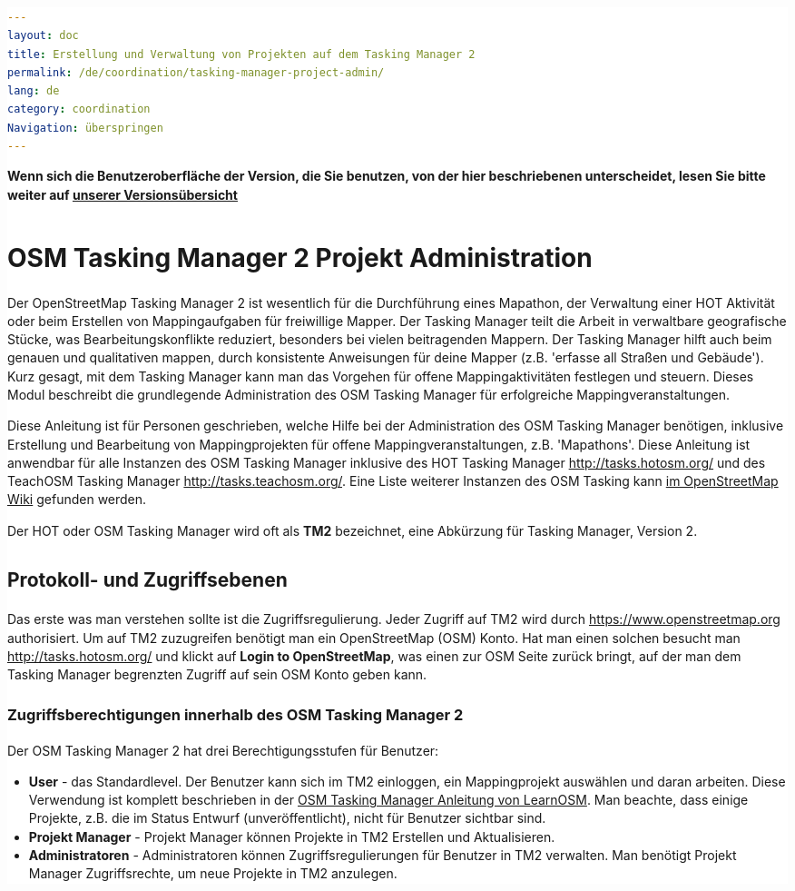 ```yaml
---
layout: doc
title: Erstellung und Verwaltung von Projekten auf dem Tasking Manager 2
permalink: /de/coordination/tasking-manager-project-admin/
lang: de
category: coordination
Navigation: überspringen
---
```


**Wenn sich die Benutzeroberfläche der Version, die Sie benutzen, von der hier beschriebenen unterscheidet, lesen Sie bitte weiter auf [unserer Versionsübersicht](/de/coordination/tm-disambiguation)** 

# OSM Tasking Manager 2 Projekt Administration

Der OpenStreetMap Tasking Manager 2 ist wesentlich für die Durchführung eines Mapathon, der Verwaltung einer HOT Aktivität oder beim Erstellen von Mappingaufgaben für freiwillige Mapper. Der Tasking Manager teilt die Arbeit in verwaltbare geografische Stücke, was Bearbeitungskonflikte reduziert, besonders bei vielen beitragenden Mappern. Der Tasking Manager hilft auch beim genauen und qualitativen mappen, durch konsistente Anweisungen für deine Mapper (z.B. 'erfasse all Straßen und Gebäude'). Kurz gesagt, mit dem Tasking Manager kann man das Vorgehen für offene Mappingaktivitäten festlegen und steuern. Dieses Modul beschreibt die grundlegende Administration des OSM Tasking Manager für erfolgreiche Mappingveranstaltungen. 

 Diese Anleitung ist für Personen geschrieben, welche Hilfe bei der Administration des OSM Tasking Manager benötigen, inklusive Erstellung und Bearbeitung von Mappingprojekten für offene Mappingveranstaltungen, z.B. 'Mapathons'. Diese Anleitung ist anwendbar für alle Instanzen des OSM Tasking Manager inklusive des HOT Tasking Manager <http://tasks.hotosm.org/> und des TeachOSM Tasking Manager <http://tasks.teachosm.org/>. Eine Liste weiterer Instanzen des OSM Tasking kann [im OpenStreetMap Wiki](http://wiki.openstreetmap.org/wiki/OSM_Tasking_Manager#Operational_installations_of_the_Tasking_Manager) gefunden werden.

Der HOT oder OSM Tasking Manager wird oft als **TM2** bezeichnet, eine Abkürzung für Tasking Manager, Version 2. 

## Protokoll- und Zugriffsebenen
Das erste was man verstehen sollte ist die Zugriffsregulierung. Jeder Zugriff auf TM2 wird durch <https://www.openstreetmap.org> authorisiert. Um auf TM2 zuzugreifen benötigt man ein OpenStreetMap (OSM) Konto. Hat man einen solchen besucht man <http://tasks.hotosm.org/> und klickt auf **Login to OpenStreetMap**, was einen zur OSM Seite zurück bringt, auf der man dem Tasking Manager begrenzten Zugriff auf sein OSM Konto geben kann. 

### Zugriffsberechtigungen innerhalb des OSM Tasking Manager 2
Der OSM Tasking Manager 2 hat drei Berechtigungsstufen für Benutzer: 
- **User** - das Standardlevel. Der Benutzer kann sich im TM2 einloggen, ein Mappingprojekt auswählen und daran arbeiten. Diese Verwendung ist komplett beschrieben in der [OSM Tasking Manager Anleitung von LearnOSM](/de/coordination/tasking-manager/). Man beachte, dass einige Projekte, z.B. die im Status Entwurf (unveröffentlicht), nicht für Benutzer sichtbar sind.  
- **Projekt Manager** - Projekt Manager können Projekte in TM2 Erstellen und Aktualisieren.  
- **Administratoren** - Administratoren können Zugriffsregulierungen für Benutzer in TM2 verwalten.
Man benötigt Projekt Manager Zugriffsrechte, um neue Projekte in TM2 anzulegen.
